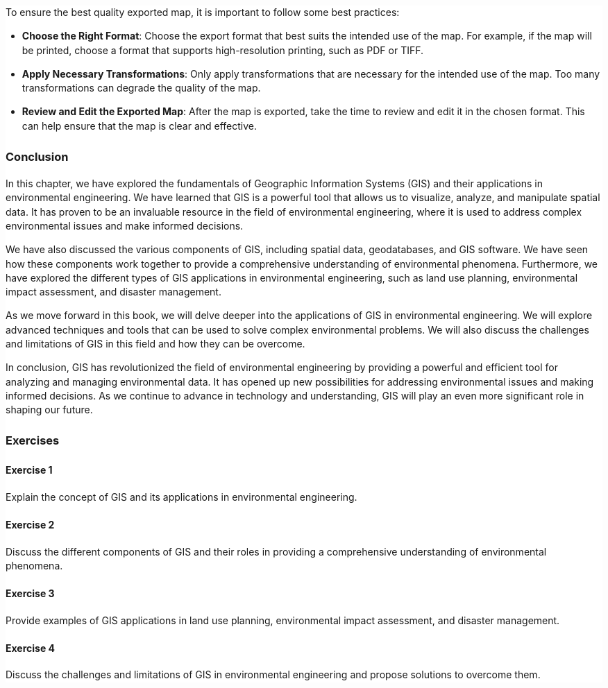 To ensure the best quality exported map, it is important to follow some best practices:

- **Choose the Right Format**: Choose the export format that best suits the intended use of the map. For example, if the map will be printed, choose a format that supports high-resolution printing, such as PDF or TIFF.

- **Apply Necessary Transformations**: Only apply transformations that are necessary for the intended use of the map. Too many transformations can degrade the quality of the map.

- **Review and Edit the Exported Map**: After the map is exported, take the time to review and edit it in the chosen format. This can help ensure that the map is clear and effective.




### Conclusion

In this chapter, we have explored the fundamentals of Geographic Information Systems (GIS) and their applications in environmental engineering. We have learned that GIS is a powerful tool that allows us to visualize, analyze, and manipulate spatial data. It has proven to be an invaluable resource in the field of environmental engineering, where it is used to address complex environmental issues and make informed decisions.

We have also discussed the various components of GIS, including spatial data, geodatabases, and GIS software. We have seen how these components work together to provide a comprehensive understanding of environmental phenomena. Furthermore, we have explored the different types of GIS applications in environmental engineering, such as land use planning, environmental impact assessment, and disaster management.

As we move forward in this book, we will delve deeper into the applications of GIS in environmental engineering. We will explore advanced techniques and tools that can be used to solve complex environmental problems. We will also discuss the challenges and limitations of GIS in this field and how they can be overcome.

In conclusion, GIS has revolutionized the field of environmental engineering by providing a powerful and efficient tool for analyzing and managing environmental data. It has opened up new possibilities for addressing environmental issues and making informed decisions. As we continue to advance in technology and understanding, GIS will play an even more significant role in shaping our future.

### Exercises

#### Exercise 1
Explain the concept of GIS and its applications in environmental engineering.

#### Exercise 2
Discuss the different components of GIS and their roles in providing a comprehensive understanding of environmental phenomena.

#### Exercise 3
Provide examples of GIS applications in land use planning, environmental impact assessment, and disaster management.

#### Exercise 4
Discuss the challenges and limitations of GIS in environmental engineering and propose solutions to overcome them.
